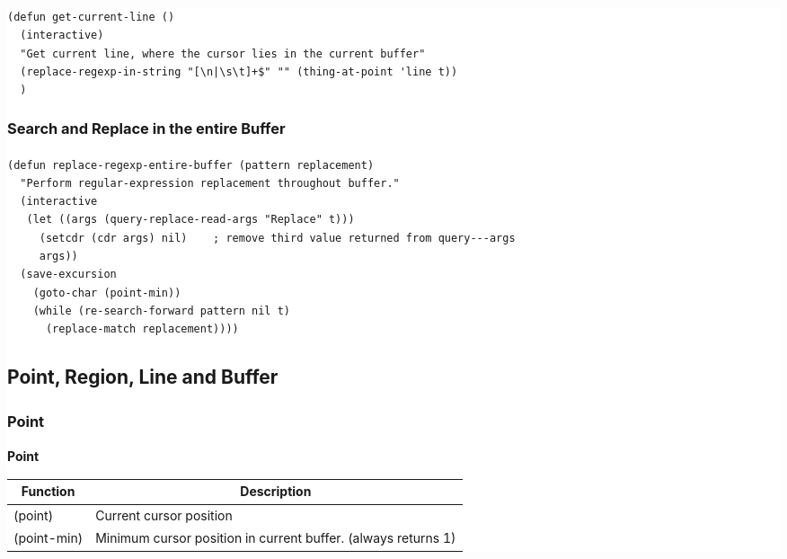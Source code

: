     (defun get-current-line ()
      (interactive)
      "Get current line, where the cursor lies in the current buffer"
      (replace-regexp-in-string "[\n|\s\t]+$" "" (thing-at-point 'line t))
      )


### Search and Replace in the entire Buffer

    (defun replace-regexp-entire-buffer (pattern replacement)
      "Perform regular-expression replacement throughout buffer."
      (interactive
       (let ((args (query-replace-read-args "Replace" t)))
         (setcdr (cdr args) nil)    ; remove third value returned from query---args
         args))
      (save-excursion
        (goto-char (point-min))
        (while (re-search-forward pattern nil t)
          (replace-match replacement))))


## Point, Region, Line and Buffer


### Point

**Point**

<table>


<colgroup>
<col  class="org-left">

<col  class="org-left">
</colgroup>
<thead>
<tr>
<th scope="col" class="org-left">Function</th>
<th scope="col" class="org-left">Description</th>
</tr>
</thead>

<tbody>
<tr>
<td class="org-left">(point)</td>
<td class="org-left">Current cursor position</td>
</tr>


<tr>
<td class="org-left">(point-min)</td>
<td class="org-left">Minimum cursor position in current buffer. (always returns 1)</td>
</tr>


